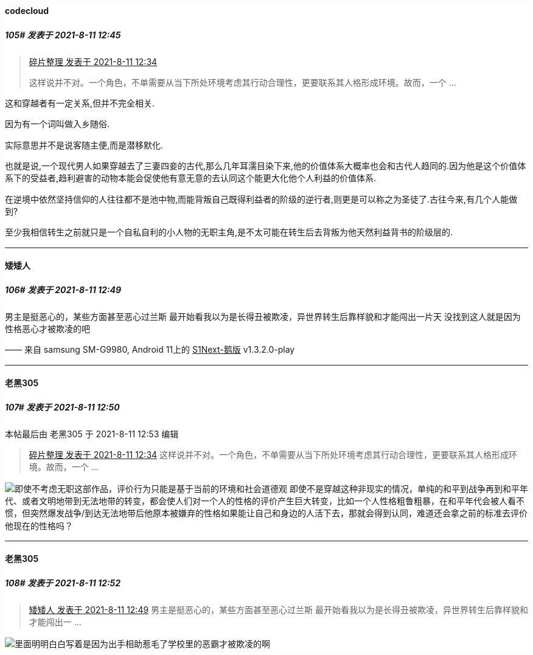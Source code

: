 ####  codecloud  
##### 105#       发表于 2021-8-11 12:45


<blockquote><a href="httphttps://bbs.saraba1st.com/2b/forum.php?mod=redirect&amp;goto=findpost&amp;pid=52327080&amp;ptid=2020149" target="_blank">碎片整理 发表于 2021-8-11 12:34</a>

这样说并不对。一个角色，不单需要从当下所处环境考虑其行动合理性，更要联系其人格形成环境。故而，一个 ...</blockquote>
这和穿越者有一定关系,但并不完全相关.

因为有一个词叫做入乡随俗.

实际意思并不是说客随主便,而是潜移默化.

也就是说,一个现代男人如果穿越去了三妻四妾的古代,那么几年耳濡目染下来,他的价值体系大概率也会和古代人趋同的.因为他是这个价值体系下的受益者,趋利避害的动物本能会促使他有意无意的去认同这个能更大化他个人利益的价值体系.

在逆境中依然坚持信仰的人往往都不是池中物,而能背叛自己既得利益者的阶级的逆行者,则更是可以称之为圣徒了.古往今来,有几个人能做到?

至少我相信转生之前就只是一个自私自利的小人物的无职主角,是不太可能在转生后去背叛为他天然利益背书的阶级层的.


*****

####  矮矮人  
##### 106#       发表于 2021-8-11 12:49


男主是挺恶心的，某些方面甚至恶心过兰斯
最开始看我以为是长得丑被欺凌，异世界转生后靠样貌和才能闯出一片天
没找到这人就是因为性格恶心才被欺凌的吧

—— 来自 samsung SM-G9980, Android 11上的 [S1Next-鹅版](https://github.com/ykrank/S1-Next/releases) v1.3.2.0-play


*****

####  老黑305  
##### 107#       发表于 2021-8-11 12:50


 本帖最后由 老黑305 于 2021-8-11 12:53 编辑 
<blockquote><a href="httphttps://bbs.saraba1st.com/2b/forum.php?mod=redirect&amp;goto=findpost&amp;pid=52327080&amp;ptid=2020149" target="_blank">碎片整理 发表于 2021-8-11 12:34</a>
这样说并不对。一个角色，不单需要从当下所处环境考虑其行动合理性，更要联系其人格形成环境。故而，一个 ...</blockquote>
<img src="https://static.saraba1st.com/image/smiley/face2017/003.png" referrerpolicy="no-referrer">即使不考虑无职这部作品，评价行为只能是基于当前的环境和社会道德观
即使不是穿越这种非现实的情况，单纯的和平到战争再到和平年代、或者文明地带到无法地带的转变，都会使人们对一个人的性格的评价产生巨大转变，比如一个人性格粗鲁粗暴，在和平年代会被人看不惯，但突然爆发战争/到达无法地带后他原本被嫌弃的性格如果能让自己和身边的人活下去，那就会得到认同，难道还会拿之前的标准去评价他现在的性格吗？


*****

####  老黑305  
##### 108#       发表于 2021-8-11 12:52


<blockquote><a href="httphttps://bbs.saraba1st.com/2b/forum.php?mod=redirect&amp;goto=findpost&amp;pid=52327296&amp;ptid=2020149" target="_blank">矮矮人 发表于 2021-8-11 12:49</a>
男主是挺恶心的，某些方面甚至恶心过兰斯
最开始看我以为是长得丑被欺凌，异世界转生后靠样貌和才能闯出一 ...</blockquote>
<img src="https://static.saraba1st.com/image/smiley/face2017/049.png" referrerpolicy="no-referrer">里面明明白白写着是因为出手相助惹毛了学校里的恶霸才被欺凌的啊
